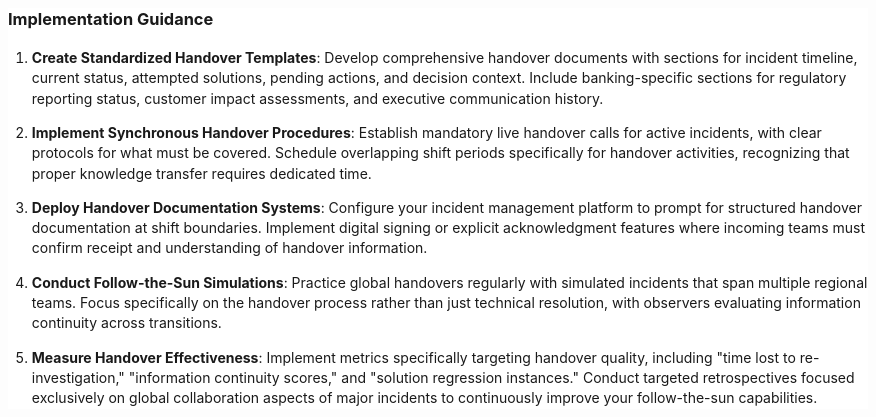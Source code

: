### Implementation Guidance
1. **Create Standardized Handover Templates**: Develop comprehensive handover documents with sections for incident timeline, current status, attempted solutions, pending actions, and decision context. Include banking-specific sections for regulatory reporting status, customer impact assessments, and executive communication history.

2. **Implement Synchronous Handover Procedures**: Establish mandatory live handover calls for active incidents, with clear protocols for what must be covered. Schedule overlapping shift periods specifically for handover activities, recognizing that proper knowledge transfer requires dedicated time.

3. **Deploy Handover Documentation Systems**: Configure your incident management platform to prompt for structured handover documentation at shift boundaries. Implement digital signing or explicit acknowledgment features where incoming teams must confirm receipt and understanding of handover information.

4. **Conduct Follow-the-Sun Simulations**: Practice global handovers regularly with simulated incidents that span multiple regional teams. Focus specifically on the handover process rather than just technical resolution, with observers evaluating information continuity across transitions.

5. **Measure Handover Effectiveness**: Implement metrics specifically targeting handover quality, including "time lost to re-investigation," "information continuity scores," and "solution regression instances." Conduct targeted retrospectives focused exclusively on global collaboration aspects of major incidents to continuously improve your follow-the-sun capabilities.